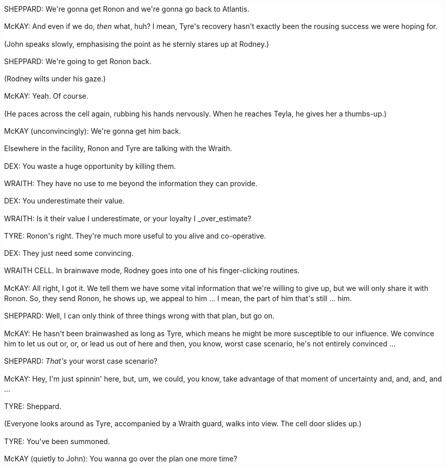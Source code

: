 SHEPPARD: We're gonna get Ronon and we're gonna go back to Atlantis.  
  
McKAY: And even if we do, _then_ what, huh? I mean, Tyre's recovery hasn't
exactly been the rousing success we were hoping for.  
  
(John speaks slowly, emphasising the point as he sternly stares up at Rodney.)  
  
SHEPPARD: We're going to get Ronon back.  
  
(Rodney wilts under his gaze.)  
  
McKAY: Yeah. Of course.  
  
(He paces across the cell again, rubbing his hands nervously. When he reaches
Teyla, he gives her a thumbs-up.)  
  
McKAY (unconvincingly): We're gonna get him back.  
  
  
Elsewhere in the facility, Ronon and Tyre are talking with the Wraith.  
  
DEX: You waste a huge opportunity by killing them.  
  
WRAITH: They have no use to me beyond the information they can provide.  
  
DEX: You underestimate their value.  
  
WRAITH: Is it their value I underestimate, or your loyalty I _over_estimate?  
  
TYRE: Ronon's right. They're much more useful to you alive and co-operative.  
  
DEX: They just need some convincing.  
  
  
WRAITH CELL. In brainwave mode, Rodney goes into one of his finger-clicking
routines.  
  
McKAY: All right, I got it. We tell them we have some vital information that
we're willing to give up, but we will only share it with Ronon. So, they send
Ronon, he shows up, we appeal to him ... I mean, the part of him that's still
... him.  
  
SHEPPARD: Well, I can only think of three things wrong with that plan, but go
on.  
  
McKAY: He hasn't been brainwashed as long as Tyre, which means he might be
more susceptible to our influence. We convince him to let us out or, or, or
lead us out of here and then, you know, worst case scenario, he's not entirely
convinced ...  
  
SHEPPARD: _That's_ your worst case scenario?  
  
McKAY: Hey, I'm just spinnin' here, but, um, we could, you know, take
advantage of that moment of uncertainty and, and, and, and ...  
  
TYRE: Sheppard.  
  
(Everyone looks around as Tyre, accompanied by a Wraith guard, walks into
view. The cell door slides up.)  
  
TYRE: You've been summoned.  
  
McKAY (quietly to John): You wanna go over the plan one more time?  
  